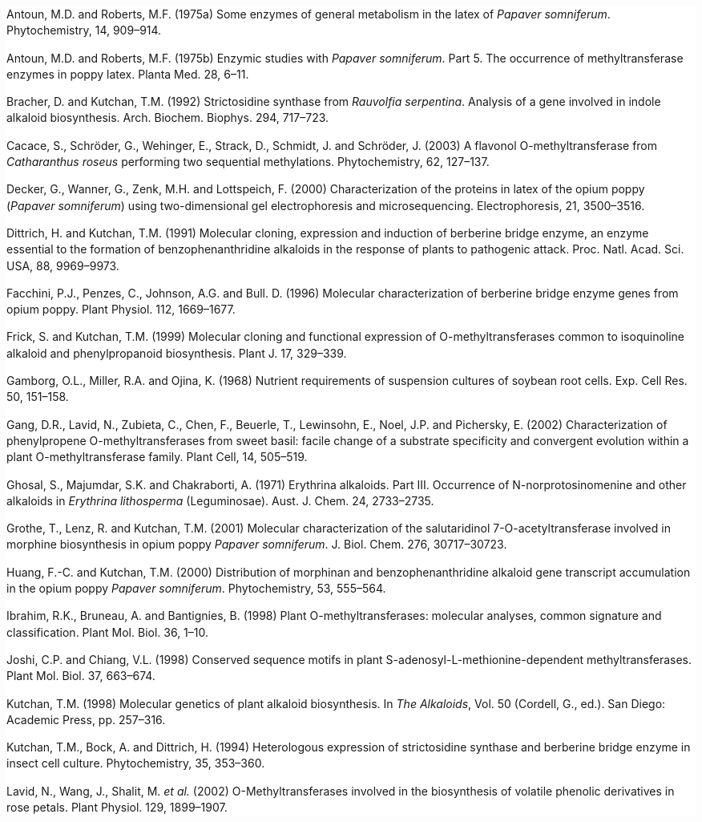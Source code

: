 Antoun, M.D. and Roberts, M.F. (1975a) Some enzymes of general metabolism in the latex of *Papaver somniferum*. Phytochemistry, 14, 909–914.

Antoun, M.D. and Roberts, M.F. (1975b) Enzymic studies with *Papaver somniferum*. Part 5. The occurrence of methyltransferase enzymes in poppy latex. Planta Med. 28, 6–11.

Bracher, D. and Kutchan, T.M. (1992) Strictosidine synthase from *Rauvolfia serpentina*. Analysis of a gene involved in indole alkaloid biosynthesis. Arch. Biochem. Biophys. 294, 717–723.

Cacace, S., Schröder, G., Wehinger, E., Strack, D., Schmidt, J. and Schröder, J. (2003) A flavonol O-methyltransferase from *Catharanthus roseus* performing two sequential methylations. Phytochemistry, 62, 127–137.

Decker, G., Wanner, G., Zenk, M.H. and Lottspeich, F. (2000) Characterization of the proteins in latex of the opium poppy (*Papaver somniferum*) using two-dimensional gel electrophoresis and microsequencing. Electrophoresis, 21, 3500–3516.

Dittrich, H. and Kutchan, T.M. (1991) Molecular cloning, expression and induction of berberine bridge enzyme, an enzyme essential to the formation of benzophenanthridine alkaloids in the response of plants to pathogenic attack. Proc. Natl. Acad. Sci. USA, 88, 9969–9973.

Facchini, P.J., Penzes, C., Johnson, A.G. and Bull. D. (1996) Molecular characterization of berberine bridge enzyme genes from opium poppy. Plant Physiol. 112, 1669–1677.

Frick, S. and Kutchan, T.M. (1999) Molecular cloning and functional expression of O-methyltransferases common to isoquinoline alkaloid and phenylpropanoid biosynthesis. Plant J. 17, 329–339.

Gamborg, O.L., Miller, R.A. and Ojina, K. (1968) Nutrient requirements of suspension cultures of soybean root cells. Exp. Cell Res. 50, 151–158.

Gang, D.R., Lavid, N., Zubieta, C., Chen, F., Beuerle, T., Lewinsohn, E., Noel, J.P. and Pichersky, E. (2002) Characterization of phenylpropene O-methyltransferases from sweet basil: facile change of a substrate specificity and convergent evolution within a plant O-methyltransferase family. Plant Cell, 14, 505–519.

Ghosal, S., Majumdar, S.K. and Chakraborti, A. (1971) Erythrina alkaloids. Part III. Occurrence of N-norprotosinomenine and other alkaloids in *Erythrina lithosperma* (Leguminosae). Aust. J. Chem. 24, 2733–2735.

Grothe, T., Lenz, R. and Kutchan, T.M. (2001) Molecular characterization of the salutaridinol 7-O-acetyltransferase involved in morphine biosynthesis in opium poppy *Papaver somniferum*. J. Biol. Chem. 276, 30717–30723.

Huang, F.-C. and Kutchan, T.M. (2000) Distribution of morphinan and benzophenanthridine alkaloid gene transcript accumulation in the opium poppy *Papaver somniferum*. Phytochemistry, 53, 555–564.

Ibrahim, R.K., Bruneau, A. and Bantignies, B. (1998) Plant O-methyltransferases: molecular analyses, common signature and classification. Plant Mol. Biol. 36, 1–10.

Joshi, C.P. and Chiang, V.L. (1998) Conserved sequence motifs in plant S-adenosyl-L-methionine-dependent methyltransferases. Plant Mol. Biol. 37, 663–674.

Kutchan, T.M. (1998) Molecular genetics of plant alkaloid biosynthesis. In *The Alkaloids*, Vol. 50 (Cordell, G., ed.). San Diego: Academic Press, pp. 257–316.

Kutchan, T.M., Bock, A. and Dittrich, H. (1994) Heterologous expression of strictosidine synthase and berberine bridge enzyme in insect cell culture. Phytochemistry, 35, 353–360.

Lavid, N., Wang, J., Shalit, M. *et al.* (2002) O-Methyltransferases involved in the biosynthesis of volatile phenolic derivatives in rose petals. Plant Physiol. 129, 1899–1907.
